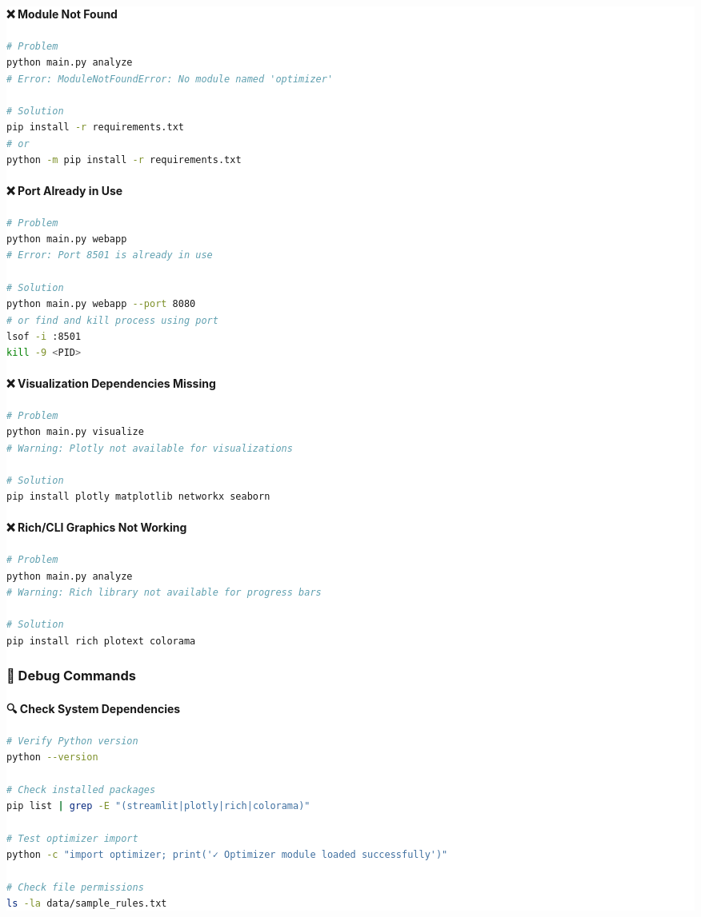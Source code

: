 #### ❌ Module Not Found
```bash
# Problem  
python main.py analyze
# Error: ModuleNotFoundError: No module named 'optimizer'

# Solution
pip install -r requirements.txt
# or
python -m pip install -r requirements.txt
```

#### ❌ Port Already in Use
```bash
# Problem
python main.py webapp
# Error: Port 8501 is already in use

# Solution
python main.py webapp --port 8080
# or find and kill process using port
lsof -i :8501
kill -9 <PID>
```

#### ❌ Visualization Dependencies Missing
```bash
# Problem
python main.py visualize
# Warning: Plotly not available for visualizations

# Solution
pip install plotly matplotlib networkx seaborn
```

#### ❌ Rich/CLI Graphics Not Working
```bash
# Problem
python main.py analyze
# Warning: Rich library not available for progress bars

# Solution  
pip install rich plotext colorama
```

### 🔧 Debug Commands

#### 🔍 Check System Dependencies
```bash
# Verify Python version
python --version

# Check installed packages
pip list | grep -E "(streamlit|plotly|rich|colorama)"

# Test optimizer import
python -c "import optimizer; print('✓ Optimizer module loaded successfully')"

# Check file permissions
ls -la data/sample_rules.txt
```

